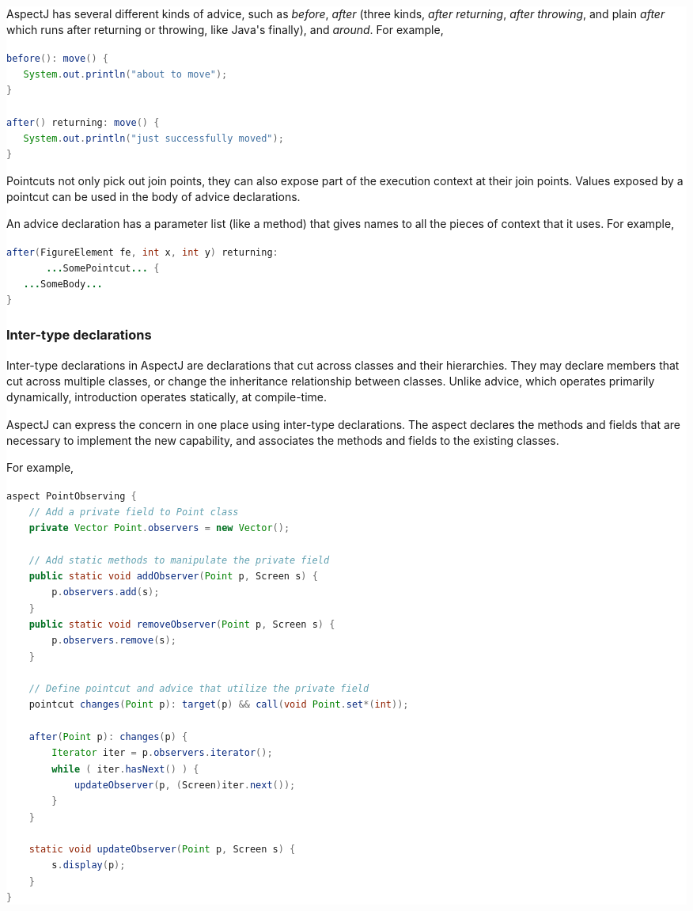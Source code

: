 AspectJ has several different kinds of advice, such as *before*, *after* (three kinds, *after returning*, *after throwing*, and plain *after* which runs after returning or throwing, like Java's finally), and *around*. For example,

```java
before(): move() {
   System.out.println("about to move");
}

after() returning: move() {
   System.out.println("just successfully moved");
}
```

Pointcuts not only pick out join points, they can also expose part of the execution context at their join points. Values exposed by a pointcut can be used in the body of advice declarations.

An advice declaration has a parameter list (like a method) that gives names to all the pieces of context that it uses. For example,

```java
after(FigureElement fe, int x, int y) returning:
       ...SomePointcut... {
   ...SomeBody...
}
```

### Inter-type declarations
Inter-type declarations in AspectJ are declarations that cut across classes and their hierarchies. They may declare members that cut across multiple classes, or change the inheritance relationship between classes. Unlike advice, which operates primarily dynamically, introduction operates statically, at compile-time.

AspectJ can express the concern in one place using inter-type declarations. The aspect declares the methods and fields that are necessary to implement the new capability, and associates the methods and fields to the existing classes.

For example,
```java
aspect PointObserving {
    // Add a private field to Point class
    private Vector Point.observers = new Vector();

    // Add static methods to manipulate the private field
    public static void addObserver(Point p, Screen s) {
        p.observers.add(s);
    }
    public static void removeObserver(Point p, Screen s) {
        p.observers.remove(s);
    }

    // Define pointcut and advice that utilize the private field
    pointcut changes(Point p): target(p) && call(void Point.set*(int));

    after(Point p): changes(p) {
        Iterator iter = p.observers.iterator();
        while ( iter.hasNext() ) {
            updateObserver(p, (Screen)iter.next());
        }
    }

    static void updateObserver(Point p, Screen s) {
        s.display(p);
    }
}
```

